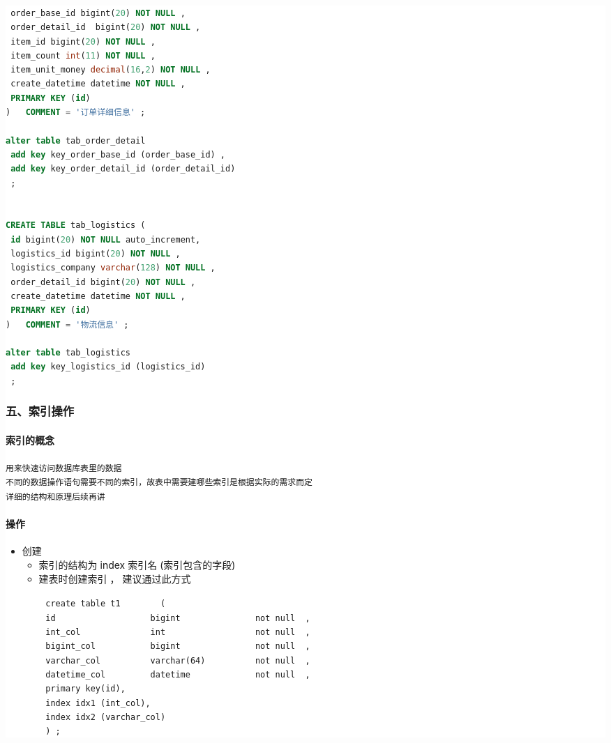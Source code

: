 ```sql
 order_base_id bigint(20) NOT NULL ,
 order_detail_id  bigint(20) NOT NULL ,
 item_id bigint(20) NOT NULL ,
 item_count int(11) NOT NULL ,
 item_unit_money decimal(16,2) NOT NULL ,
 create_datetime datetime NOT NULL ,
 PRIMARY KEY (id)
)   COMMENT = '订单详细信息' ; 

alter table tab_order_detail
 add key key_order_base_id (order_base_id) ,
 add key key_order_detail_id (order_detail_id) 
 ;
 
 
CREATE TABLE tab_logistics (
 id bigint(20) NOT NULL auto_increment,
 logistics_id bigint(20) NOT NULL ,
 logistics_company varchar(128) NOT NULL ,
 order_detail_id bigint(20) NOT NULL ,
 create_datetime datetime NOT NULL ,
 PRIMARY KEY (id)
)   COMMENT = '物流信息' ; 

alter table tab_logistics
 add key key_logistics_id (logistics_id)
 ;
```





### 五、索引操作

#### 索引的概念

```
用来快速访问数据库表里的数据
不同的数据操作语句需要不同的索引，故表中需要建哪些索引是根据实际的需求而定
详细的结构和原理后续再讲
```

#### 操作

- 创建
  - 索引的结构为 index 索引名 (索引包含的字段)
  - 建表时创建索引 ， 建议通过此方式

```
        create table t1        (
        id                   bigint               not null  ,
        int_col              int                  not null  ,
        bigint_col           bigint               not null  ,
        varchar_col          varchar(64)          not null  ,
        datetime_col         datetime             not null  ,
        primary key(id),
        index idx1 (int_col),
        index idx2 (varchar_col)
        ) ;
```
